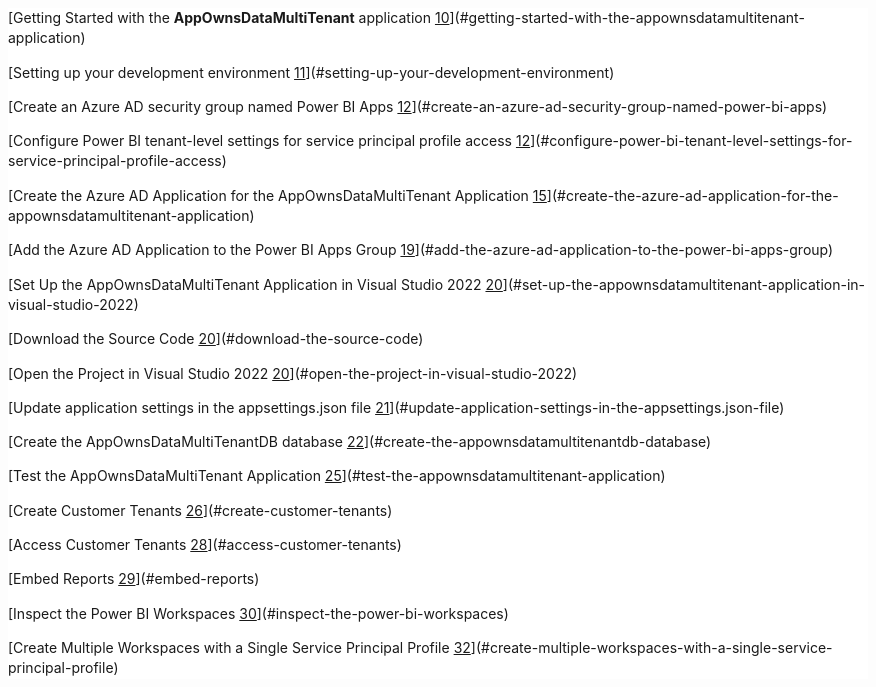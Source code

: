 [Getting Started with the **AppOwnsDataMultiTenant** application
[10](#getting-started-with-the-appownsdatamultitenant-application)](#getting-started-with-the-appownsdatamultitenant-application)

[Setting up your development environment
[11](#setting-up-your-development-environment)](#setting-up-your-development-environment)

[Create an Azure AD security group named Power BI Apps
[12](#create-an-azure-ad-security-group-named-power-bi-apps)](#create-an-azure-ad-security-group-named-power-bi-apps)

[Configure Power BI tenant-level settings for service principal profile
access
[12](#configure-power-bi-tenant-level-settings-for-service-principal-profile-access)](#configure-power-bi-tenant-level-settings-for-service-principal-profile-access)

[Create the Azure AD Application for
the AppOwnsDataMultiTenant Application
[15](#create-the-azure-ad-application-for-the-appownsdatamultitenant-application)](#create-the-azure-ad-application-for-the-appownsdatamultitenant-application)

[Add the Azure AD Application to the Power BI Apps Group
[19](#add-the-azure-ad-application-to-the-power-bi-apps-group)](#add-the-azure-ad-application-to-the-power-bi-apps-group)

[Set Up the AppOwnsDataMultiTenant Application in Visual Studio 2022
[20](#set-up-the-appownsdatamultitenant-application-in-visual-studio-2022)](#set-up-the-appownsdatamultitenant-application-in-visual-studio-2022)

[Download the Source Code
[20](#download-the-source-code)](#download-the-source-code)

[Open the Project in Visual Studio 2022
[20](#open-the-project-in-visual-studio-2022)](#open-the-project-in-visual-studio-2022)

[Update application settings in the appsettings.json file
[21](#update-application-settings-in-the-appsettings.json-file)](#update-application-settings-in-the-appsettings.json-file)

[Create the AppOwnsDataMultiTenantDB database
[22](#create-the-appownsdatamultitenantdb-database)](#create-the-appownsdatamultitenantdb-database)

[Test the AppOwnsDataMultiTenant Application
[25](#test-the-appownsdatamultitenant-application)](#test-the-appownsdatamultitenant-application)

[Create Customer Tenants
[26](#create-customer-tenants)](#create-customer-tenants)

[Access Customer Tenants
[28](#access-customer-tenants)](#access-customer-tenants)

[Embed Reports [29](#embed-reports)](#embed-reports)

[Inspect the Power BI Workspaces
[30](#inspect-the-power-bi-workspaces)](#inspect-the-power-bi-workspaces)

[Create Multiple Workspaces with a Single Service Principal Profile
[32](#create-multiple-workspaces-with-a-single-service-principal-profile)](#create-multiple-workspaces-with-a-single-service-principal-profile)

